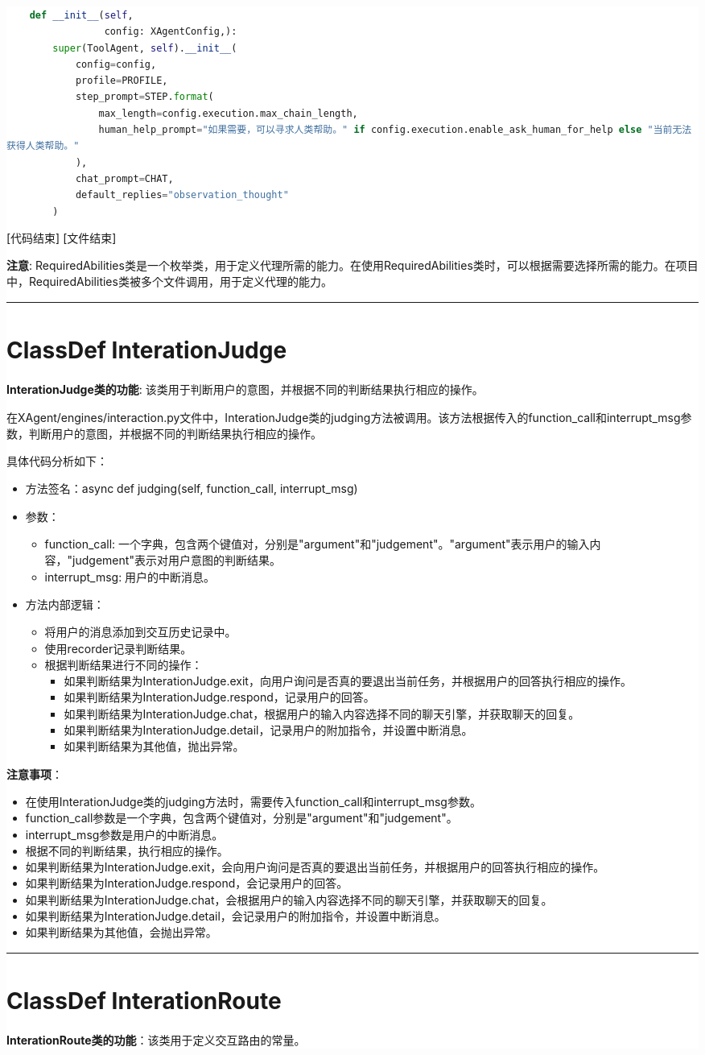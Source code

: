 ```python
    def __init__(self,
                 config: XAgentConfig,):
        super(ToolAgent, self).__init__(
            config=config,
            profile=PROFILE,
            step_prompt=STEP.format(
                max_length=config.execution.max_chain_length,
                human_help_prompt="如果需要，可以寻求人类帮助。" if config.execution.enable_ask_human_for_help else "当前无法获得人类帮助。"
            ),
            chat_prompt=CHAT,
            default_replies="observation_thought"
        )
```
[代码结束]
[文件结束]

**注意**: RequiredAbilities类是一个枚举类，用于定义代理所需的能力。在使用RequiredAbilities类时，可以根据需要选择所需的能力。在项目中，RequiredAbilities类被多个文件调用，用于定义代理的能力。
***
# ClassDef InterationJudge
**InterationJudge类的功能**: 该类用于判断用户的意图，并根据不同的判断结果执行相应的操作。

在XAgent/engines/interaction.py文件中，InterationJudge类的judging方法被调用。该方法根据传入的function_call和interrupt_msg参数，判断用户的意图，并根据不同的判断结果执行相应的操作。

具体代码分析如下：

- 方法签名：async def judging(self, function_call, interrupt_msg)
- 参数：
  - function_call: 一个字典，包含两个键值对，分别是"argument"和"judgement"。"argument"表示用户的输入内容，"judgement"表示对用户意图的判断结果。
  - interrupt_msg: 用户的中断消息。

- 方法内部逻辑：
  - 将用户的消息添加到交互历史记录中。
  - 使用recorder记录判断结果。
  - 根据判断结果进行不同的操作：
    - 如果判断结果为InterationJudge.exit，向用户询问是否真的要退出当前任务，并根据用户的回答执行相应的操作。
    - 如果判断结果为InterationJudge.respond，记录用户的回答。
    - 如果判断结果为InterationJudge.chat，根据用户的输入内容选择不同的聊天引擎，并获取聊天的回复。
    - 如果判断结果为InterationJudge.detail，记录用户的附加指令，并设置中断消息。
    - 如果判断结果为其他值，抛出异常。

**注意事项**：
- 在使用InterationJudge类的judging方法时，需要传入function_call和interrupt_msg参数。
- function_call参数是一个字典，包含两个键值对，分别是"argument"和"judgement"。
- interrupt_msg参数是用户的中断消息。
- 根据不同的判断结果，执行相应的操作。
- 如果判断结果为InterationJudge.exit，会向用户询问是否真的要退出当前任务，并根据用户的回答执行相应的操作。
- 如果判断结果为InterationJudge.respond，会记录用户的回答。
- 如果判断结果为InterationJudge.chat，会根据用户的输入内容选择不同的聊天引擎，并获取聊天的回复。
- 如果判断结果为InterationJudge.detail，会记录用户的附加指令，并设置中断消息。
- 如果判断结果为其他值，会抛出异常。
***
# ClassDef InterationRoute
**InterationRoute类的功能**：该类用于定义交互路由的常量。
